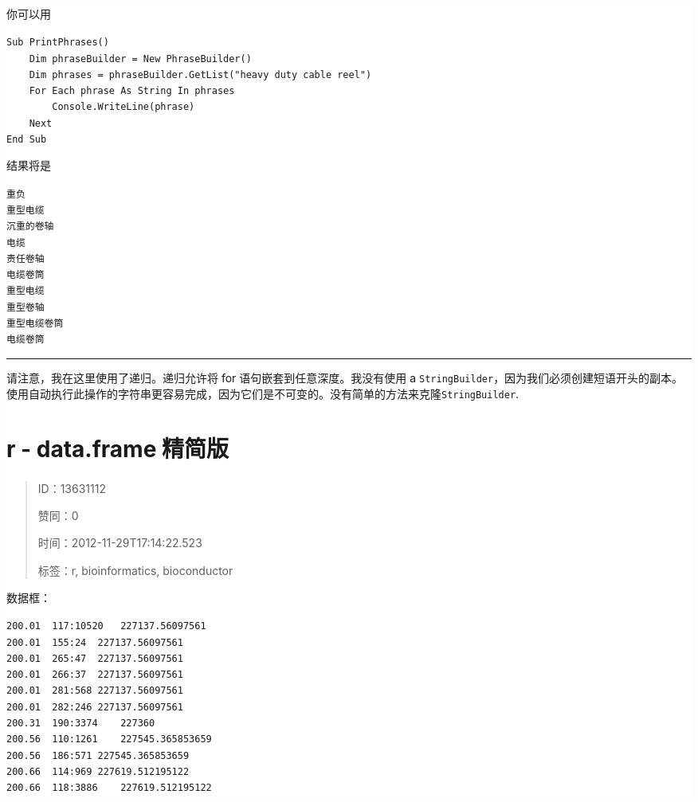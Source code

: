 你可以用

```
Sub PrintPhrases()
    Dim phraseBuilder = New PhraseBuilder()
    Dim phrases = phraseBuilder.GetList("heavy duty cable reel")
    For Each phrase As String In phrases
        Console.WriteLine(phrase)
    Next
End Sub 
```

结果将是

```
重负
重型电缆
沉重的卷轴
电缆
责任卷轴
电缆卷筒
重型电缆
重型卷轴
重型电缆卷筒
电缆卷筒

```

* * *

请注意，我在这里使用了递归。递归允许将 for 语句嵌套到任意深度。我没有使用 a `StringBuilder`，因为我们必须创建短语开头的副本。使用自动执行此操作的字符串更容易完成，因为它们是不可变的。没有简单的方法来克隆`StringBuilder`.

# r - data.frame 精简版

> ID：13631112
> 
> 赞同：0
> 
> 时间：2012-11-29T17:14:22.523
> 
> 标签：r, bioinformatics, bioconductor

数据框：

```
200.01  117:10520   227137.56097561
200.01  155:24  227137.56097561
200.01  265:47  227137.56097561
200.01  266:37  227137.56097561
200.01  281:568 227137.56097561
200.01  282:246 227137.56097561
200.31  190:3374    227360
200.56  110:1261    227545.365853659
200.56  186:571 227545.365853659
200.66  114:969 227619.512195122
200.66  118:3886    227619.512195122 
```
